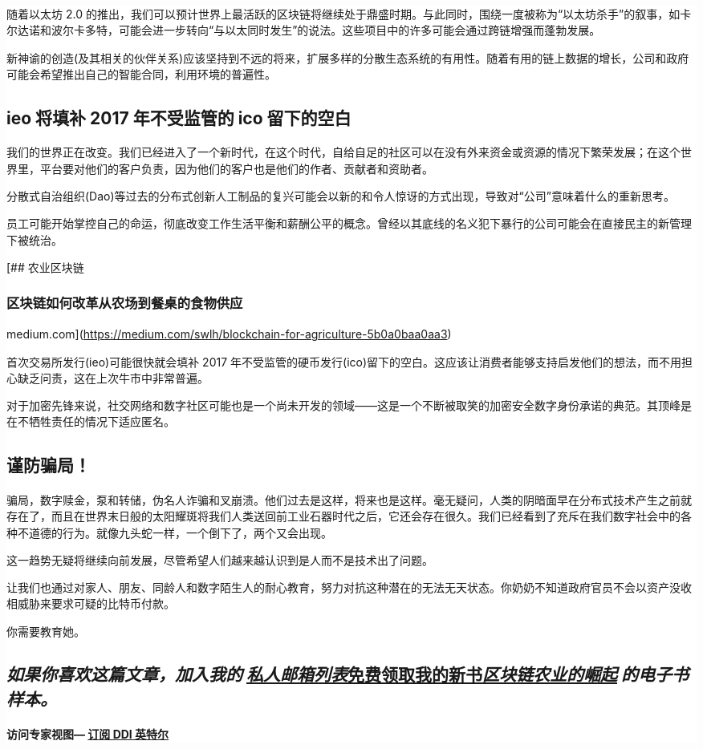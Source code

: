 随着以太坊 2.0 的推出，我们可以预计世界上最活跃的区块链将继续处于鼎盛时期。与此同时，围绕一度被称为“以太坊杀手”的叙事，如卡尔达诺和波尔卡多特，可能会进一步转向“与以太同时发生”的说法。这些项目中的许多可能会通过跨链增强而蓬勃发展。

新神谕的创造(及其相关的伙伴关系)应该坚持到不远的将来，扩展多样的分散生态系统的有用性。随着有用的链上数据的增长，公司和政府可能会希望推出自己的智能合同，利用环境的普遍性。

## ieo 将填补 2017 年不受监管的 ico 留下的空白

我们的世界正在改变。我们已经进入了一个新时代，在这个时代，自给自足的社区可以在没有外来资金或资源的情况下繁荣发展；在这个世界里，平台要对他们的客户负责，因为他们的客户也是他们的作者、贡献者和资助者。

分散式自治组织(Dao)等过去的分布式创新人工制品的复兴可能会以新的和令人惊讶的方式出现，导致对“公司”意味着什么的重新思考。

员工可能开始掌控自己的命运，彻底改变工作生活平衡和薪酬公平的概念。曾经以其底线的名义犯下暴行的公司可能会在直接民主的新管理下被统治。

[](https://medium.com/swlh/blockchain-for-agriculture-5b0a0baa0aa3) [## 农业区块链

### 区块链如何改革从农场到餐桌的食物供应

medium.com](https://medium.com/swlh/blockchain-for-agriculture-5b0a0baa0aa3) 

首次交易所发行(ieo)可能很快就会填补 2017 年不受监管的硬币发行(ico)留下的空白。这应该让消费者能够支持启发他们的想法，而不用担心缺乏问责，这在上次牛市中非常普遍。

对于加密先锋来说，社交网络和数字社区可能也是一个尚未开发的领域——这是一个不断被取笑的加密安全数字身份承诺的典范。其顶峰是在不牺牲责任的情况下适应匿名。

## 谨防骗局！

骗局，数字赎金，泵和转储，伪名人诈骗和叉崩溃。他们过去是这样，将来也是这样。毫无疑问，人类的阴暗面早在分布式技术产生之前就存在了，而且在世界末日般的太阳耀斑将我们人类送回前工业石器时代之后，它还会存在很久。我们已经看到了充斥在我们数字社会中的各种不道德的行为。就像九头蛇一样，一个倒下了，两个又会出现。

这一趋势无疑将继续向前发展，尽管希望人们越来越认识到是人而不是技术出了问题。

让我们也通过对家人、朋友、同龄人和数字陌生人的耐心教育，努力对抗这种潜在的无法无天状态。你奶奶不知道政府官员不会以资产没收相威胁来要求可疑的比特币付款。

你需要教育她。

## *如果你喜欢这篇文章，加入我的* [***私人邮箱列表*****免费领取我的新书**](https://mailchi.mp/28841fdac390/tendai-tomu)**[***区块链农业的崛起***](https://www.amazon.com/dp/B08KHC3WCF) ***的电子书样本。*****

****访问专家视图—** [**订阅 DDI 英特尔**](https://datadriveninvestor.com/ddi-intel)**